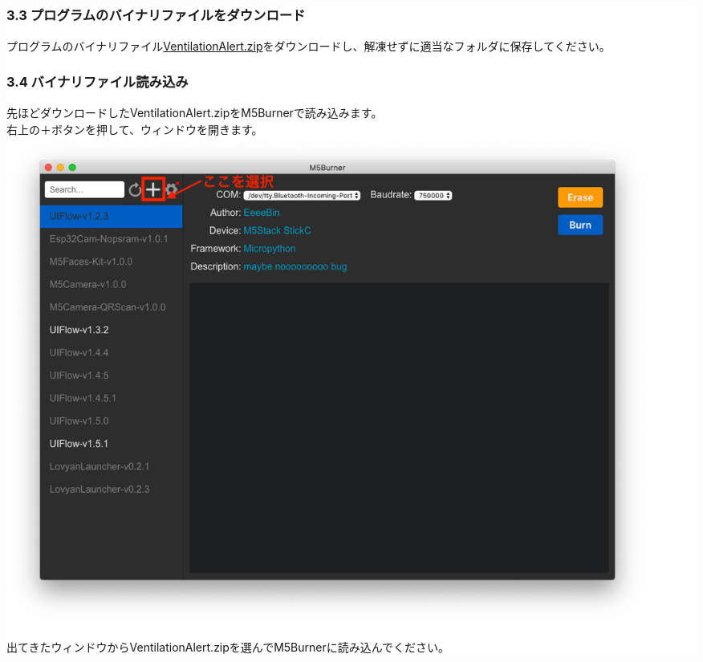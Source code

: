 ### 3.3 プログラムのバイナリファイルをダウンロード
プログラムのバイナリファイル[VentilationAlert.zip](https://github.com/panasonic-corporation/do-it-ourselves/releases/download/v1.0.0/VentilationAlert.zip)をダウンロードし、解凍せずに適当なフォルダに保存してください。  

### 3.4 バイナリファイル読み込み
先ほどダウンロードしたVentilationAlert.zipをM5Burnerで読み込みます。  
右上の＋ボタンを押して、ウィンドウを開きます。  
<img width="800px" src="../docs/images/3.4_1.png">  

出てきたウィンドウからVentilationAlert.zipを選んでM5Burnerに読み込んでください。